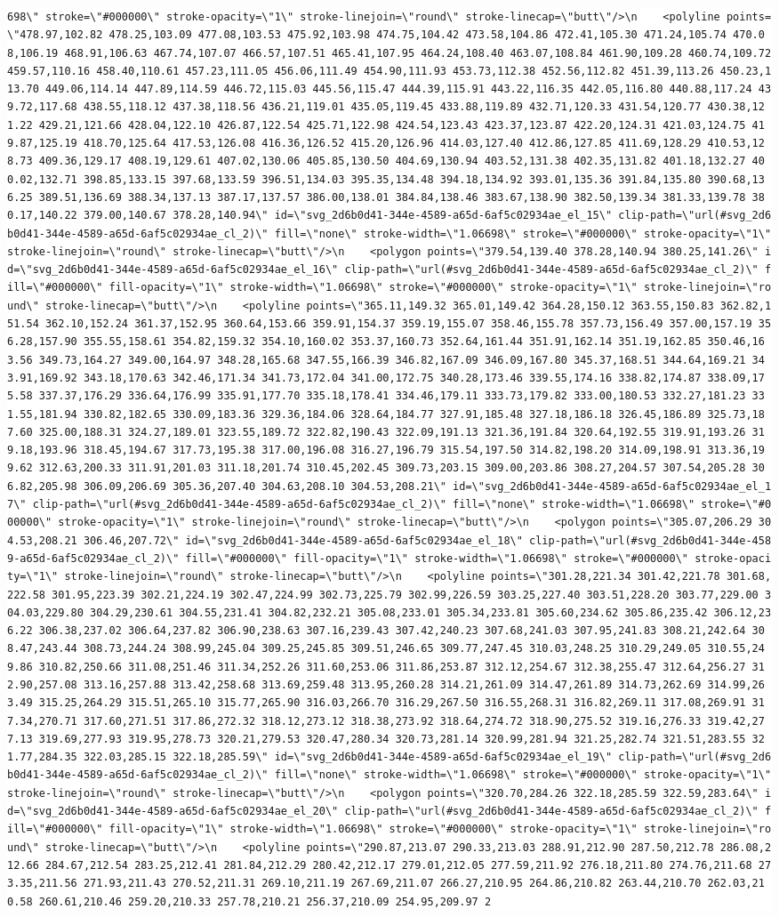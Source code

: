 ```{=html}
698\" stroke=\"#000000\" stroke-opacity=\"1\" stroke-linejoin=\"round\" stroke-linecap=\"butt\"/>\n    <polyline points=\"478.97,102.82 478.25,103.09 477.08,103.53 475.92,103.98 474.75,104.42 473.58,104.86 472.41,105.30 471.24,105.74 470.08,106.19 468.91,106.63 467.74,107.07 466.57,107.51 465.41,107.95 464.24,108.40 463.07,108.84 461.90,109.28 460.74,109.72 459.57,110.16 458.40,110.61 457.23,111.05 456.06,111.49 454.90,111.93 453.73,112.38 452.56,112.82 451.39,113.26 450.23,113.70 449.06,114.14 447.89,114.59 446.72,115.03 445.56,115.47 444.39,115.91 443.22,116.35 442.05,116.80 440.88,117.24 439.72,117.68 438.55,118.12 437.38,118.56 436.21,119.01 435.05,119.45 433.88,119.89 432.71,120.33 431.54,120.77 430.38,121.22 429.21,121.66 428.04,122.10 426.87,122.54 425.71,122.98 424.54,123.43 423.37,123.87 422.20,124.31 421.03,124.75 419.87,125.19 418.70,125.64 417.53,126.08 416.36,126.52 415.20,126.96 414.03,127.40 412.86,127.85 411.69,128.29 410.53,128.73 409.36,129.17 408.19,129.61 407.02,130.06 405.85,130.50 404.69,130.94 403.52,131.38 402.35,131.82 401.18,132.27 400.02,132.71 398.85,133.15 397.68,133.59 396.51,134.03 395.35,134.48 394.18,134.92 393.01,135.36 391.84,135.80 390.68,136.25 389.51,136.69 388.34,137.13 387.17,137.57 386.00,138.01 384.84,138.46 383.67,138.90 382.50,139.34 381.33,139.78 380.17,140.22 379.00,140.67 378.28,140.94\" id=\"svg_2d6b0d41-344e-4589-a65d-6af5c02934ae_el_15\" clip-path=\"url(#svg_2d6b0d41-344e-4589-a65d-6af5c02934ae_cl_2)\" fill=\"none\" stroke-width=\"1.06698\" stroke=\"#000000\" stroke-opacity=\"1\" stroke-linejoin=\"round\" stroke-linecap=\"butt\"/>\n    <polygon points=\"379.54,139.40 378.28,140.94 380.25,141.26\" id=\"svg_2d6b0d41-344e-4589-a65d-6af5c02934ae_el_16\" clip-path=\"url(#svg_2d6b0d41-344e-4589-a65d-6af5c02934ae_cl_2)\" fill=\"#000000\" fill-opacity=\"1\" stroke-width=\"1.06698\" stroke=\"#000000\" stroke-opacity=\"1\" stroke-linejoin=\"round\" stroke-linecap=\"butt\"/>\n    <polyline points=\"365.11,149.32 365.01,149.42 364.28,150.12 363.55,150.83 362.82,151.54 362.10,152.24 361.37,152.95 360.64,153.66 359.91,154.37 359.19,155.07 358.46,155.78 357.73,156.49 357.00,157.19 356.28,157.90 355.55,158.61 354.82,159.32 354.10,160.02 353.37,160.73 352.64,161.44 351.91,162.14 351.19,162.85 350.46,163.56 349.73,164.27 349.00,164.97 348.28,165.68 347.55,166.39 346.82,167.09 346.09,167.80 345.37,168.51 344.64,169.21 343.91,169.92 343.18,170.63 342.46,171.34 341.73,172.04 341.00,172.75 340.28,173.46 339.55,174.16 338.82,174.87 338.09,175.58 337.37,176.29 336.64,176.99 335.91,177.70 335.18,178.41 334.46,179.11 333.73,179.82 333.00,180.53 332.27,181.23 331.55,181.94 330.82,182.65 330.09,183.36 329.36,184.06 328.64,184.77 327.91,185.48 327.18,186.18 326.45,186.89 325.73,187.60 325.00,188.31 324.27,189.01 323.55,189.72 322.82,190.43 322.09,191.13 321.36,191.84 320.64,192.55 319.91,193.26 319.18,193.96 318.45,194.67 317.73,195.38 317.00,196.08 316.27,196.79 315.54,197.50 314.82,198.20 314.09,198.91 313.36,199.62 312.63,200.33 311.91,201.03 311.18,201.74 310.45,202.45 309.73,203.15 309.00,203.86 308.27,204.57 307.54,205.28 306.82,205.98 306.09,206.69 305.36,207.40 304.63,208.10 304.53,208.21\" id=\"svg_2d6b0d41-344e-4589-a65d-6af5c02934ae_el_17\" clip-path=\"url(#svg_2d6b0d41-344e-4589-a65d-6af5c02934ae_cl_2)\" fill=\"none\" stroke-width=\"1.06698\" stroke=\"#000000\" stroke-opacity=\"1\" stroke-linejoin=\"round\" stroke-linecap=\"butt\"/>\n    <polygon points=\"305.07,206.29 304.53,208.21 306.46,207.72\" id=\"svg_2d6b0d41-344e-4589-a65d-6af5c02934ae_el_18\" clip-path=\"url(#svg_2d6b0d41-344e-4589-a65d-6af5c02934ae_cl_2)\" fill=\"#000000\" fill-opacity=\"1\" stroke-width=\"1.06698\" stroke=\"#000000\" stroke-opacity=\"1\" stroke-linejoin=\"round\" stroke-linecap=\"butt\"/>\n    <polyline points=\"301.28,221.34 301.42,221.78 301.68,222.58 301.95,223.39 302.21,224.19 302.47,224.99 302.73,225.79 302.99,226.59 303.25,227.40 303.51,228.20 303.77,229.00 304.03,229.80 304.29,230.61 304.55,231.41 304.82,232.21 305.08,233.01 305.34,233.81 305.60,234.62 305.86,235.42 306.12,236.22 306.38,237.02 306.64,237.82 306.90,238.63 307.16,239.43 307.42,240.23 307.68,241.03 307.95,241.83 308.21,242.64 308.47,243.44 308.73,244.24 308.99,245.04 309.25,245.85 309.51,246.65 309.77,247.45 310.03,248.25 310.29,249.05 310.55,249.86 310.82,250.66 311.08,251.46 311.34,252.26 311.60,253.06 311.86,253.87 312.12,254.67 312.38,255.47 312.64,256.27 312.90,257.08 313.16,257.88 313.42,258.68 313.69,259.48 313.95,260.28 314.21,261.09 314.47,261.89 314.73,262.69 314.99,263.49 315.25,264.29 315.51,265.10 315.77,265.90 316.03,266.70 316.29,267.50 316.55,268.31 316.82,269.11 317.08,269.91 317.34,270.71 317.60,271.51 317.86,272.32 318.12,273.12 318.38,273.92 318.64,274.72 318.90,275.52 319.16,276.33 319.42,277.13 319.69,277.93 319.95,278.73 320.21,279.53 320.47,280.34 320.73,281.14 320.99,281.94 321.25,282.74 321.51,283.55 321.77,284.35 322.03,285.15 322.18,285.59\" id=\"svg_2d6b0d41-344e-4589-a65d-6af5c02934ae_el_19\" clip-path=\"url(#svg_2d6b0d41-344e-4589-a65d-6af5c02934ae_cl_2)\" fill=\"none\" stroke-width=\"1.06698\" stroke=\"#000000\" stroke-opacity=\"1\" stroke-linejoin=\"round\" stroke-linecap=\"butt\"/>\n    <polygon points=\"320.70,284.26 322.18,285.59 322.59,283.64\" id=\"svg_2d6b0d41-344e-4589-a65d-6af5c02934ae_el_20\" clip-path=\"url(#svg_2d6b0d41-344e-4589-a65d-6af5c02934ae_cl_2)\" fill=\"#000000\" fill-opacity=\"1\" stroke-width=\"1.06698\" stroke=\"#000000\" stroke-opacity=\"1\" stroke-linejoin=\"round\" stroke-linecap=\"butt\"/>\n    <polyline points=\"290.87,213.07 290.33,213.03 288.91,212.90 287.50,212.78 286.08,212.66 284.67,212.54 283.25,212.41 281.84,212.29 280.42,212.17 279.01,212.05 277.59,211.92 276.18,211.80 274.76,211.68 273.35,211.56 271.93,211.43 270.52,211.31 269.10,211.19 267.69,211.07 266.27,210.95 264.86,210.82 263.44,210.70 262.03,210.58 260.61,210.46 259.20,210.33 257.78,210.21 256.37,210.09 254.95,209.97 2
```